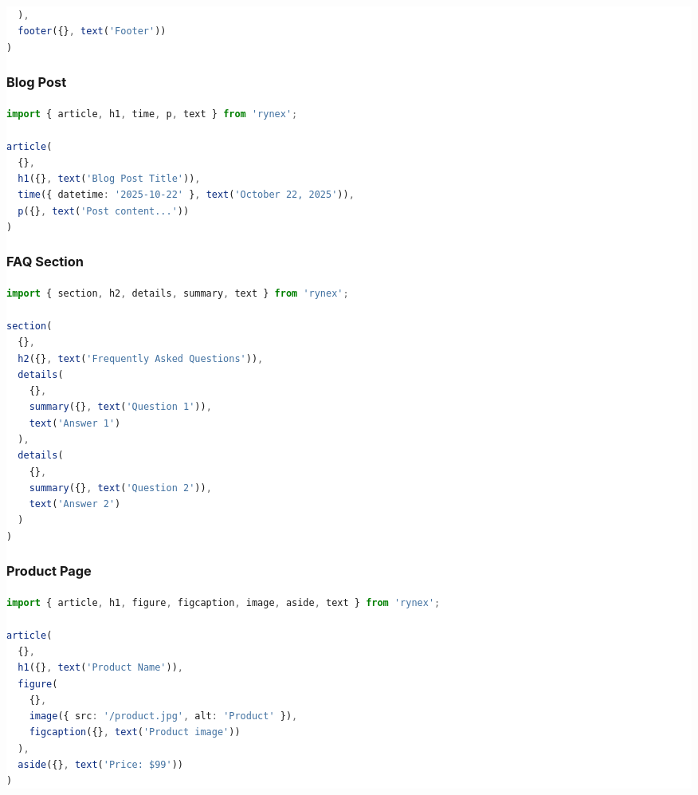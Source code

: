 ```typescript
  ),
  footer({}, text('Footer'))
)
```

### Blog Post

```typescript
import { article, h1, time, p, text } from 'rynex';

article(
  {},
  h1({}, text('Blog Post Title')),
  time({ datetime: '2025-10-22' }, text('October 22, 2025')),
  p({}, text('Post content...'))
)
```

### FAQ Section

```typescript
import { section, h2, details, summary, text } from 'rynex';

section(
  {},
  h2({}, text('Frequently Asked Questions')),
  details(
    {},
    summary({}, text('Question 1')),
    text('Answer 1')
  ),
  details(
    {},
    summary({}, text('Question 2')),
    text('Answer 2')
  )
)
```

### Product Page

```typescript
import { article, h1, figure, figcaption, image, aside, text } from 'rynex';

article(
  {},
  h1({}, text('Product Name')),
  figure(
    {},
    image({ src: '/product.jpg', alt: 'Product' }),
    figcaption({}, text('Product image'))
  ),
  aside({}, text('Price: $99'))
)
```
